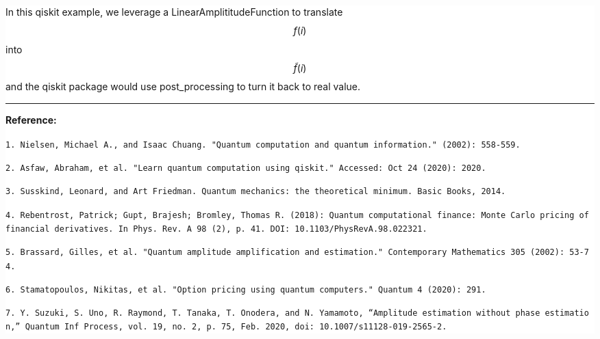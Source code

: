 In this qiskit example, we leverage a LinearAmplititudeFunction to translate $$f(i)$$ into $$\tilde{f}(i)$$ and the qiskit package would use post_processing to turn it back to real value.


---

**Reference:**

`1. Nielsen, Michael A., and Isaac Chuang. "Quantum computation and quantum information." (2002): 558-559.`

`2. Asfaw, Abraham, et al. "Learn quantum computation using qiskit." Accessed: Oct 24 (2020): 2020.`

`3. Susskind, Leonard, and Art Friedman. Quantum mechanics: the theoretical minimum. Basic Books, 2014.`

`4. Rebentrost, Patrick; Gupt, Brajesh; Bromley, Thomas R. (2018): Quantum computational finance: Monte Carlo pricing of financial derivatives. In Phys. Rev. A 98 (2), p. 41. DOI: 10.1103/PhysRevA.98.022321.`

`5. Brassard, Gilles, et al. "Quantum amplitude amplification and estimation." Contemporary Mathematics 305 (2002): 53-74.`

`6. Stamatopoulos, Nikitas, et al. "Option pricing using quantum computers." Quantum 4 (2020): 291.`

`7. Y. Suzuki, S. Uno, R. Raymond, T. Tanaka, T. Onodera, and N. Yamamoto, “Amplitude estimation without phase estimation,” Quantum Inf Process, vol. 19, no. 2, p. 75, Feb. 2020, doi: 10.1007/s11128-019-2565-2.`

